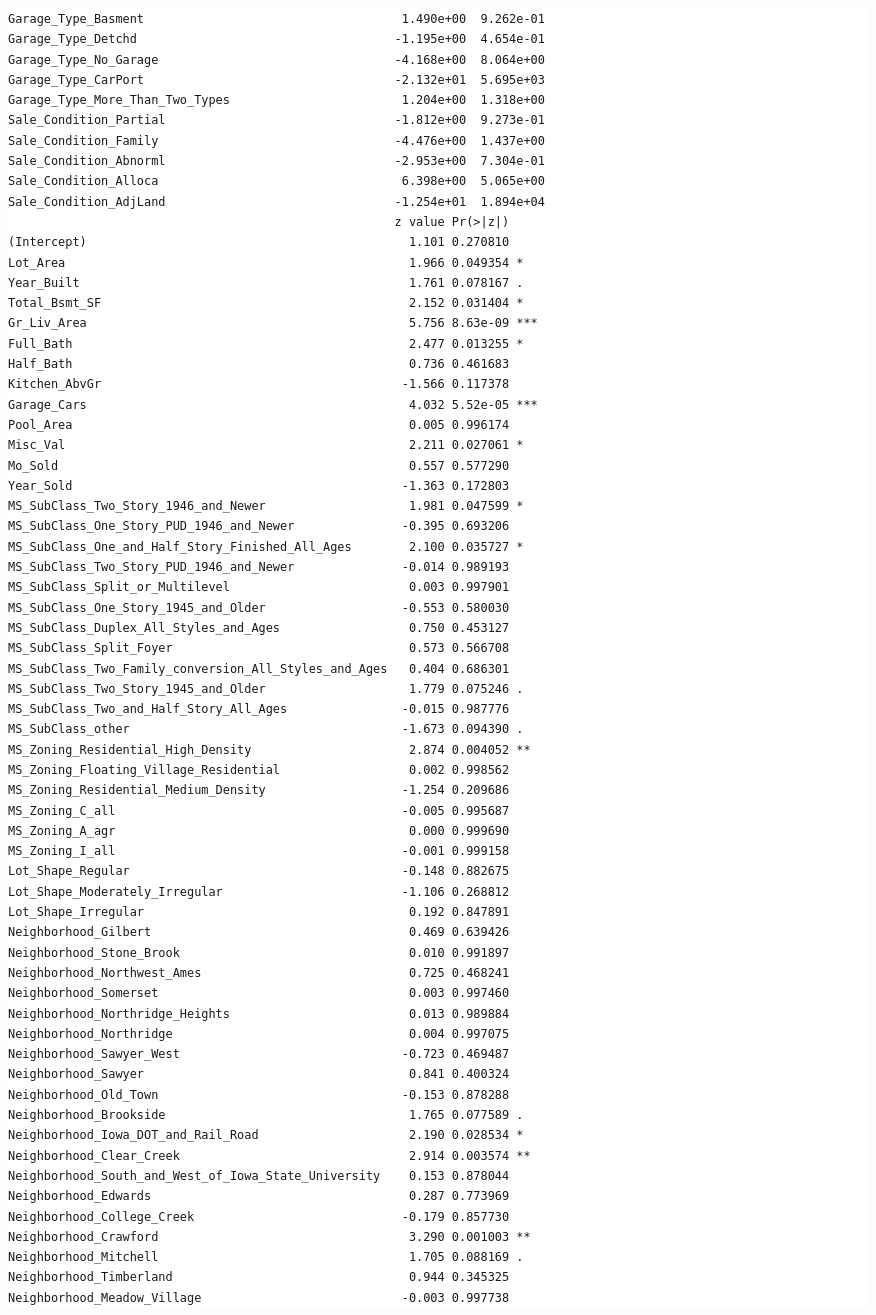    Garage_Type_Basment                                    1.490e+00  9.262e-01
    Garage_Type_Detchd                                    -1.195e+00  4.654e-01
    Garage_Type_No_Garage                                 -4.168e+00  8.064e+00
    Garage_Type_CarPort                                   -2.132e+01  5.695e+03
    Garage_Type_More_Than_Two_Types                        1.204e+00  1.318e+00
    Sale_Condition_Partial                                -1.812e+00  9.273e-01
    Sale_Condition_Family                                 -4.476e+00  1.437e+00
    Sale_Condition_Abnorml                                -2.953e+00  7.304e-01
    Sale_Condition_Alloca                                  6.398e+00  5.065e+00
    Sale_Condition_AdjLand                                -1.254e+01  1.894e+04
                                                          z value Pr(>|z|)    
    (Intercept)                                             1.101 0.270810    
    Lot_Area                                                1.966 0.049354 *  
    Year_Built                                              1.761 0.078167 .  
    Total_Bsmt_SF                                           2.152 0.031404 *  
    Gr_Liv_Area                                             5.756 8.63e-09 ***
    Full_Bath                                               2.477 0.013255 *  
    Half_Bath                                               0.736 0.461683    
    Kitchen_AbvGr                                          -1.566 0.117378    
    Garage_Cars                                             4.032 5.52e-05 ***
    Pool_Area                                               0.005 0.996174    
    Misc_Val                                                2.211 0.027061 *  
    Mo_Sold                                                 0.557 0.577290    
    Year_Sold                                              -1.363 0.172803    
    MS_SubClass_Two_Story_1946_and_Newer                    1.981 0.047599 *  
    MS_SubClass_One_Story_PUD_1946_and_Newer               -0.395 0.693206    
    MS_SubClass_One_and_Half_Story_Finished_All_Ages        2.100 0.035727 *  
    MS_SubClass_Two_Story_PUD_1946_and_Newer               -0.014 0.989193    
    MS_SubClass_Split_or_Multilevel                         0.003 0.997901    
    MS_SubClass_One_Story_1945_and_Older                   -0.553 0.580030    
    MS_SubClass_Duplex_All_Styles_and_Ages                  0.750 0.453127    
    MS_SubClass_Split_Foyer                                 0.573 0.566708    
    MS_SubClass_Two_Family_conversion_All_Styles_and_Ages   0.404 0.686301    
    MS_SubClass_Two_Story_1945_and_Older                    1.779 0.075246 .  
    MS_SubClass_Two_and_Half_Story_All_Ages                -0.015 0.987776    
    MS_SubClass_other                                      -1.673 0.094390 .  
    MS_Zoning_Residential_High_Density                      2.874 0.004052 ** 
    MS_Zoning_Floating_Village_Residential                  0.002 0.998562    
    MS_Zoning_Residential_Medium_Density                   -1.254 0.209686    
    MS_Zoning_C_all                                        -0.005 0.995687    
    MS_Zoning_A_agr                                         0.000 0.999690    
    MS_Zoning_I_all                                        -0.001 0.999158    
    Lot_Shape_Regular                                      -0.148 0.882675    
    Lot_Shape_Moderately_Irregular                         -1.106 0.268812    
    Lot_Shape_Irregular                                     0.192 0.847891    
    Neighborhood_Gilbert                                    0.469 0.639426    
    Neighborhood_Stone_Brook                                0.010 0.991897    
    Neighborhood_Northwest_Ames                             0.725 0.468241    
    Neighborhood_Somerset                                   0.003 0.997460    
    Neighborhood_Northridge_Heights                         0.013 0.989884    
    Neighborhood_Northridge                                 0.004 0.997075    
    Neighborhood_Sawyer_West                               -0.723 0.469487    
    Neighborhood_Sawyer                                     0.841 0.400324    
    Neighborhood_Old_Town                                  -0.153 0.878288    
    Neighborhood_Brookside                                  1.765 0.077589 .  
    Neighborhood_Iowa_DOT_and_Rail_Road                     2.190 0.028534 *  
    Neighborhood_Clear_Creek                                2.914 0.003574 ** 
    Neighborhood_South_and_West_of_Iowa_State_University    0.153 0.878044    
    Neighborhood_Edwards                                    0.287 0.773969    
    Neighborhood_College_Creek                             -0.179 0.857730    
    Neighborhood_Crawford                                   3.290 0.001003 ** 
    Neighborhood_Mitchell                                   1.705 0.088169 .  
    Neighborhood_Timberland                                 0.944 0.345325    
    Neighborhood_Meadow_Village                            -0.003 0.997738    